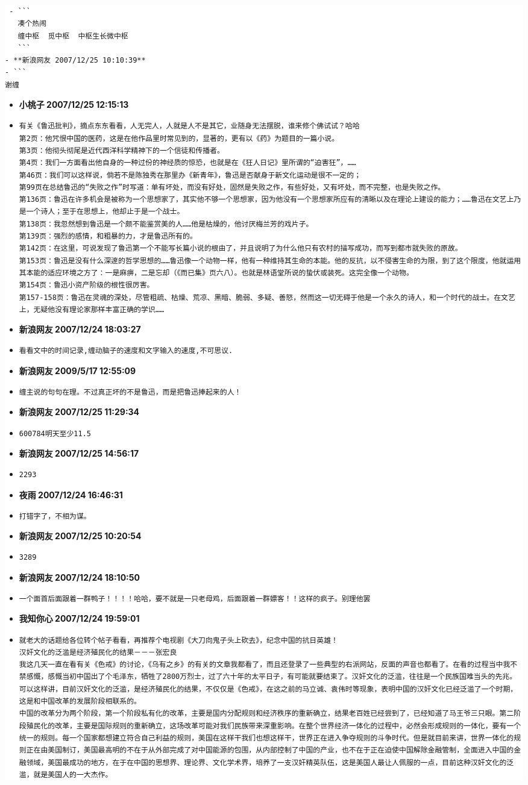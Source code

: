   ```
   - ```
     凑个热闹
     缠中枢  觅中枢  中枢生长微中枢
     ```
- **新浪网友 2007/12/25 10:10:39**
- ```
  谢缠
  ```
- **小桃子 2007/12/25 12:15:13**
- ```
  有关《鲁迅批判》，摘点东东看看，人无完人，人就是人不是其它，业随身无法摆脱，谁来修个佛试试？哈哈
  第2页：他咒恨中国的医药，这是在他作品里时常见到的，显著的，更有以《药》为题目的一篇小说。
  第3页：他彻头彻尾是近代西洋科学精神下的一个信徒和传播者。
  第4页：我们一方面看出他自身的一种过份的神经质的惊恐，也就是在《狂人日记》里所谓的“迫害狂”，……
  第46页：我们可以这样说，倘若不是陈独秀在那里办《新青年》，鲁迅是否献身于新文化运动是很不一定的；
  第99页在总结鲁迅的“失败之作”时写道：单有坏处，而没有好处，固然是失败之作，有些好处，又有坏处，而不完整，也是失败之作。
  第136页：鲁迅在许多机会是被称为一个思想家了，其实他不够一个思想家，因为他没有一个思想家所应有的清晰以及在理论上建设的能力；……鲁迅在文艺上乃是一个诗人；至于在思想上，他却止于是一个战士。
  第138页：我忽然想到鲁迅是一个颇不能鉴赏美的人……他是枯燥的，他讨厌梅兰芳的戏片子。
  第139页：强烈的感情，和粗暴的力，才是鲁迅所有的。
  第142页：在这里，可说发现了鲁迅第一个不能写长篇小说的根由了，并且说明了为什么他只有农村的描写成功，而写到都市就失败的原故。
  第153页：鲁迅是没有什么深邃的哲学思想的……鲁迅像一个动物一样，他有一种维持其生命的本能。他的反抗，以不侵害生命的为限，到了这个限度，他就运用其本能的适应环境之方了：一是麻痹，二是忘却（《而已集》页六八）。也就是林语堂所说的蛰伏或装死。这完全像一个动物。
  第154页：鲁迅小资产阶级的根性很厉害。
  第157-158页：鲁迅在灵魂的深处，尽管粗疏、枯燥、荒凉、黑暗、脆弱、多疑、善怒，然而这一切无碍于他是一个永久的诗人，和一个时代的战士。在文艺上，无疑他没有理论家那样丰富正确的学识……
  ```
- **新浪网友 2007/12/24 18:03:27**
- ```
  看看文中的时间记录,缠动脑子的速度和文字输入的速度,不可思议.
  ```
- **新浪网友 2009/5/17 12:55:09**
- ```
  缠主说的句句在理。不过真正坏的不是鲁迅，而是把鲁迅捧起来的人！
  ```
- **新浪网友 2007/12/25 11:29:34**
- ```
  600784明天至少11.5
  ```
- **新浪网友 2007/12/25 14:56:17**
- ```
  2293
  ```
- **夜雨 2007/12/24 16:46:31**
- ```
  打错字了，不相为谋。
  ```
- **新浪网友 2007/12/25 10:20:54**
- ```
  3289
  ```
- **新浪网友 2007/12/24 18:10:50**
- ```
  一个面首后面跟着一群鸭子！！！！哈哈，要不就是一只老母鸡，后面跟着一群嫖客！！这样的疯子。别理他罢
  ```
- **我知你心 2007/12/24 19:59:01**
- ```
  就老大的话题给各位转个帖子看看，再推荐个电视剧《大刀向鬼子头上砍去》，纪念中国的抗日英雄！
  汉奸文化的泛滥是经济殖民化的结果－－－张宏良
  我这几天一直在看有关《色戒》的讨论，《乌有之乡》的有关的文章我都看了，而且还登录了一些典型的右派网站，反面的声音也都看了。在看的过程当中我不禁感慨，感慨当初中国出了个毛泽东，牺牲了2800万烈士，过了六十年的太平日子，有可能就要结束了。汉奸文化的泛滥，往往是一个民族国难当头的先兆。可以这样讲，目前汉奸文化的泛滥，是经济殖民化的结果，不仅仅是《色戒》，在这之前的马立诚、袁伟时等现象，表明中国的汉奸文化已经泛滥了一个时期，这是和中国改革的发展阶段相联系的。
  中国的改革分为两个阶段，第一个阶段私有化的改革，主要是国内分配规则和经济秩序的重新确立，结果老百姓已经尝到了，已经知道了马王爷三只眼。第二阶段殖民化的改革，主要是国际规则的重新确立，这场改革可能对我们民族带来深重影响。在整个世界经济一体化的过程中，必然会形成规则的一体化，要有一个统一的规则。每一个国家都想建立符合自己利益的规则，美国在这样干我们也想这样干，世界正在进入争夺规则的斗争时代。但是就目前来讲，世界一体化的规则正在由美国制订，美国最高明的不在于从外部完成了对中国能源的包围，从内部控制了中国的产业，也不在于正在迫使中国解除金融管制，全面进入中国的金融领域，美国最成功的地方，在于在中国的思想界、理论界、文化学术界，培养了一支汉奸精英队伍，这是美国人最让人佩服的一点，目前这种汉奸文化的泛滥，就是美国人的一大杰作。